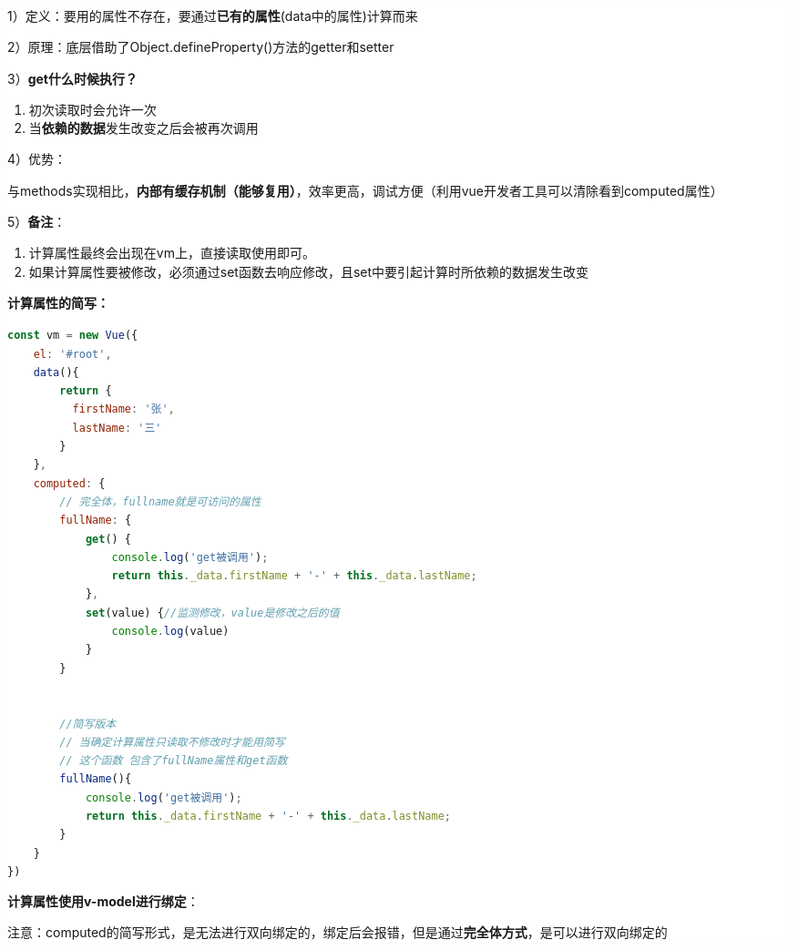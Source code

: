 1）定义：要用的属性不存在，要通过**已有的属性**(data中的属性)计算而来

2）原理：底层借助了Object.defineProperty()方法的getter和setter

3）**get什么时候执行？**

1. 初次读取时会允许一次
2. 当**依赖的数据**发生改变之后会被再次调用

4）优势：

与methods实现相比，**内部有缓存机制（能够复用）**，效率更高，调试方便（利用vue开发者工具可以清除看到computed属性）

5）**备注**：

1. 计算属性最终会出现在vm上，直接读取使用即可。
2. 如果计算属性要被修改，必须通过set函数去响应修改，且set中要引起计算时所依赖的数据发生改变

**计算属性的简写：**

```javascript
const vm = new Vue({
    el: '#root',
    data(){
        return {
          firstName: '张',
          lastName: '三'
        }
    },
    computed: {
        // 完全体，fullname就是可访问的属性
        fullName: {
            get() {
                console.log('get被调用');
                return this._data.firstName + '-' + this._data.lastName;
            },
            set(value) {//监测修改，value是修改之后的值
                console.log(value)
            }
        }
        
        
        //简写版本
        // 当确定计算属性只读取不修改时才能用简写
        // 这个函数 包含了fullName属性和get函数
        fullName(){
            console.log('get被调用');
            return this._data.firstName + '-' + this._data.lastName;
        }
    }
})
```

**计算属性使用v-model进行绑定**：

注意：computed的简写形式，是无法进行双向绑定的，绑定后会报错，但是通过**完全体方式**，是可以进行双向绑定的
